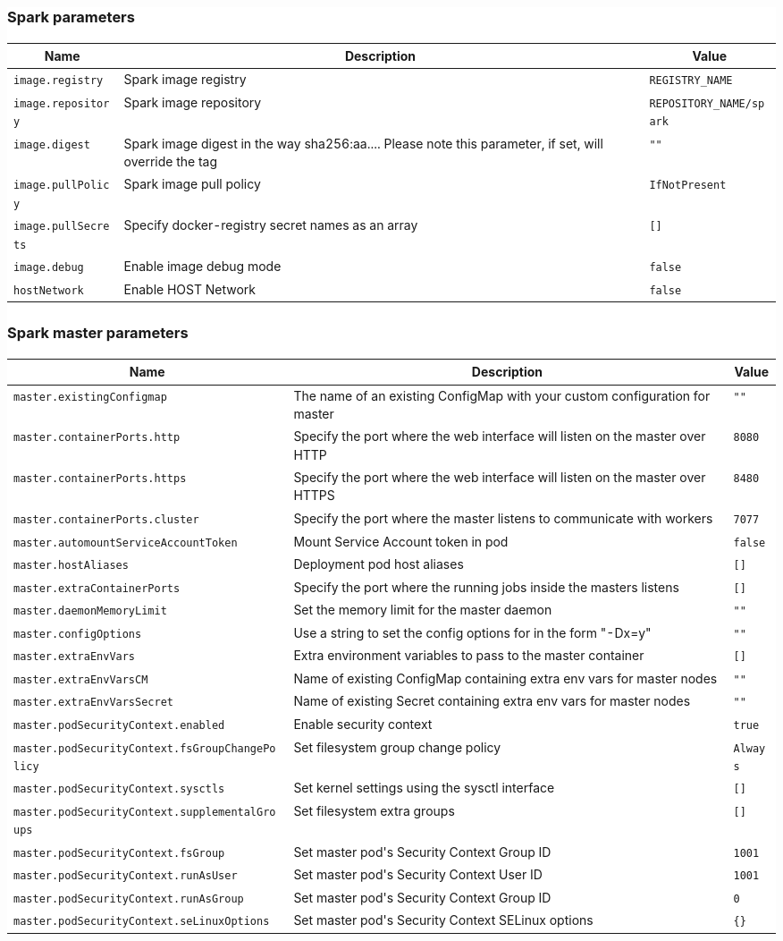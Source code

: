 ### Spark parameters

| Name                | Description                                                                                           | Value                   |
| ------------------- | ----------------------------------------------------------------------------------------------------- | ----------------------- |
| `image.registry`    | Spark image registry                                                                                  | `REGISTRY_NAME`         |
| `image.repository`  | Spark image repository                                                                                | `REPOSITORY_NAME/spark` |
| `image.digest`      | Spark image digest in the way sha256:aa.... Please note this parameter, if set, will override the tag | `""`                    |
| `image.pullPolicy`  | Spark image pull policy                                                                               | `IfNotPresent`          |
| `image.pullSecrets` | Specify docker-registry secret names as an array                                                      | `[]`                    |
| `image.debug`       | Enable image debug mode                                                                               | `false`                 |
| `hostNetwork`       | Enable HOST Network                                                                                   | `false`                 |

### Spark master parameters

| Name                                                       | Description                                                                                                              | Value            |
| ---------------------------------------------------------- | ------------------------------------------------------------------------------------------------------------------------ | ---------------- |
| `master.existingConfigmap`                                 | The name of an existing ConfigMap with your custom configuration for master                                              | `""`             |
| `master.containerPorts.http`                               | Specify the port where the web interface will listen on the master over HTTP                                             | `8080`           |
| `master.containerPorts.https`                              | Specify the port where the web interface will listen on the master over HTTPS                                            | `8480`           |
| `master.containerPorts.cluster`                            | Specify the port where the master listens to communicate with workers                                                    | `7077`           |
| `master.automountServiceAccountToken`                      | Mount Service Account token in pod                                                                                       | `false`          |
| `master.hostAliases`                                       | Deployment pod host aliases                                                                                              | `[]`             |
| `master.extraContainerPorts`                               | Specify the port where the running jobs inside the masters listens                                                       | `[]`             |
| `master.daemonMemoryLimit`                                 | Set the memory limit for the master daemon                                                                               | `""`             |
| `master.configOptions`                                     | Use a string to set the config options for in the form "-Dx=y"                                                           | `""`             |
| `master.extraEnvVars`                                      | Extra environment variables to pass to the master container                                                              | `[]`             |
| `master.extraEnvVarsCM`                                    | Name of existing ConfigMap containing extra env vars for master nodes                                                    | `""`             |
| `master.extraEnvVarsSecret`                                | Name of existing Secret containing extra env vars for master nodes                                                       | `""`             |
| `master.podSecurityContext.enabled`                        | Enable security context                                                                                                  | `true`           |
| `master.podSecurityContext.fsGroupChangePolicy`            | Set filesystem group change policy                                                                                       | `Always`         |
| `master.podSecurityContext.sysctls`                        | Set kernel settings using the sysctl interface                                                                           | `[]`             |
| `master.podSecurityContext.supplementalGroups`             | Set filesystem extra groups                                                                                              | `[]`             |
| `master.podSecurityContext.fsGroup`                        | Set master pod's Security Context Group ID                                                                               | `1001`           |
| `master.podSecurityContext.runAsUser`                      | Set master pod's Security Context User ID                                                                                | `1001`           |
| `master.podSecurityContext.runAsGroup`                     | Set master pod's Security Context Group ID                                                                               | `0`              |
| `master.podSecurityContext.seLinuxOptions`                 | Set master pod's Security Context SELinux options                                                                        | `{}`             |